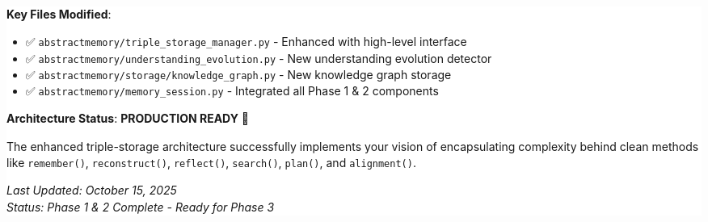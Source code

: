 **Key Files Modified**:
- ✅ `abstractmemory/triple_storage_manager.py` - Enhanced with high-level interface
- ✅ `abstractmemory/understanding_evolution.py` - New understanding evolution detector
- ✅ `abstractmemory/storage/knowledge_graph.py` - New knowledge graph storage
- ✅ `abstractmemory/memory_session.py` - Integrated all Phase 1 & 2 components

**Architecture Status**: **PRODUCTION READY** 🚀

The enhanced triple-storage architecture successfully implements your vision of encapsulating complexity behind clean methods like `remember()`, `reconstruct()`, `reflect()`, `search()`, `plan()`, and `alignment()`.

*Last Updated: October 15, 2025*  
*Status: Phase 1 & 2 Complete - Ready for Phase 3*
